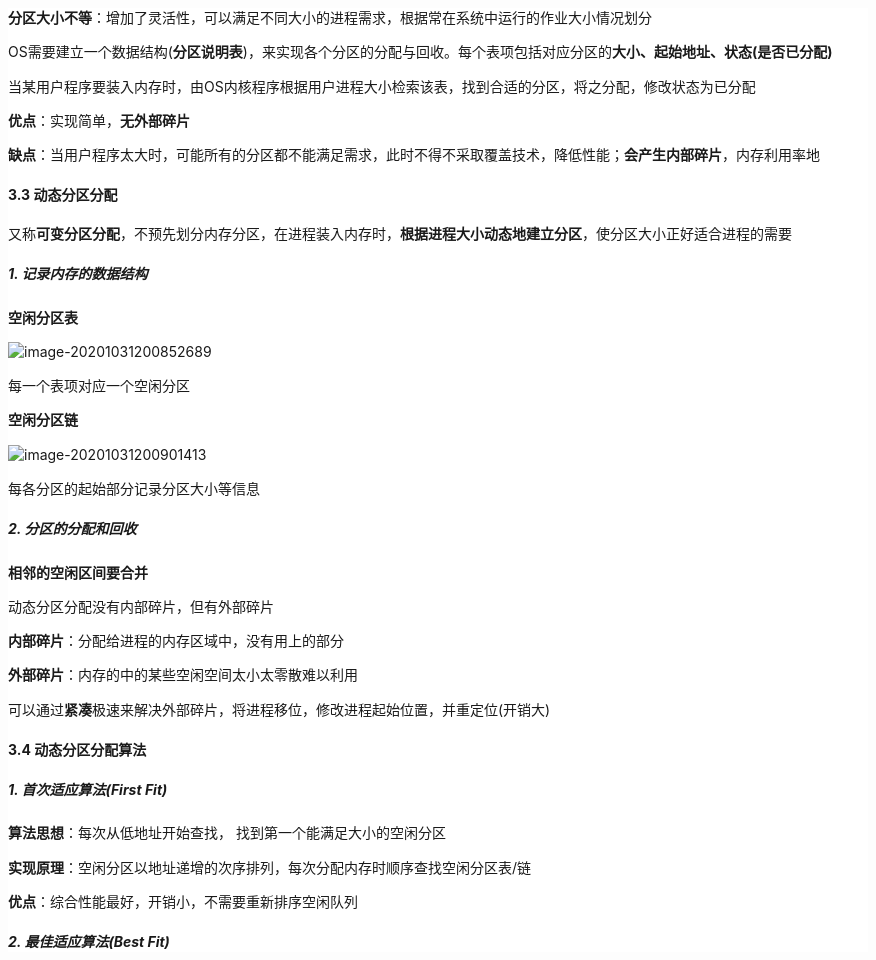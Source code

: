 **分区大小不等**：增加了灵活性，可以满足不同大小的进程需求，根据常在系统中运行的作业大小情况划分



OS需要建立一个数据结构(**分区说明表**)，来实现各个分区的分配与回收。每个表项包括对应分区的**大小、起始地址、状态(是否已分配)**

当某用户程序要装入内存时，由OS内核程序根据用户进程大小检索该表，找到合适的分区，将之分配，修改状态为已分配



**优点**：实现简单，**无外部碎片**

**缺点**：当用户程序太大时，可能所有的分区都不能满足需求，此时不得不采取覆盖技术，降低性能；**会产生内部碎片**，内存利用率地



#### 3.3 动态分区分配

又称**可变分区分配**，不预先划分内存分区，在进程装入内存时，**根据进程大小动态地建立分区**，使分区大小正好适合进程的需要



##### 1. 记录内存的数据结构

**空闲分区表**

![image-20201031200852689](https://gitee.com/happy_every/note_pic/raw/master/image-20201031200852689.png)

每一个表项对应一个空闲分区

**空闲分区链**

![image-20201031200901413](https://gitee.com/happy_every/note_pic/raw/master/image-20201031200901413.png)

每各分区的起始部分记录分区大小等信息



##### 2. 分区的分配和回收

**相邻的空闲区间要合并**



动态分区分配没有内部碎片，但有外部碎片

**内部碎片**：分配给进程的内存区域中，没有用上的部分

**外部碎片**：内存的中的某些空闲空间太小太零散难以利用

可以通过**紧凑**极速来解决外部碎片，将进程移位，修改进程起始位置，并重定位(开销大)



#### 3.4 动态分区分配算法

##### 1. 首次适应算法(First Fit)

**算法思想**：每次从低地址开始查找， 找到第一个能满足大小的空闲分区

**实现原理**：空闲分区以地址递增的次序排列，每次分配内存时顺序查找空闲分区表/链

**优点**：综合性能最好，开销小，不需要重新排序空闲队列



##### 2. 最佳适应算法(Best Fit)
